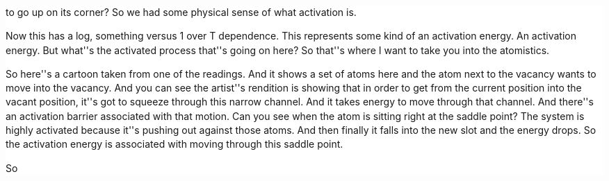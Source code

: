  <span m="286650">to</span> <span m="286710">go</span> <span m="286880">up</span>
  <span m="287050">on</span> <span m="287220">its</span> <span m="287360">corner?</span>
  <span m="288020">So</span> <span m="288200">we</span> <span m="288320">had</span>
  <span m="288540">some</span> <span m="288770">physical</span> <span m="289250">sense</span>
  <span m="289620">of</span> <span m="289710">what</span> <span m="289870">activation</span>
  <span m="290590">is.</span></p><p><span m="291250">Now</span> <span m="291750">this</span>
  <span m="292070">has</span> <span m="292340">a</span> <span m="292430">log,</span>
  <span m="293280">something</span> <span m="293850">versus</span> <span m="294200">1</span>
  <span m="294410">over</span> <span m="294650">T</span> <span m="294850">dependence.</span>
  <span m="295620">This</span> <span m="296070">represents</span> <span m="296760">some</span>
  <span m="296990">kind</span> <span m="297290">of</span> <span m="297400">an</span>
  <span m="297500">activation</span> <span m="298330">energy.</span> <span m="300550">An</span>
  <span m="300680">activation</span> <span m="301370">energy.</span> <span m="301790">But</span>
  <span m="302220">what''s</span> <span m="303230">the</span> <span m="303350">activated</span>
  <span m="304050">process</span> <span m="304780">that''s</span> <span m="304970">going</span>
  <span m="305290">on</span> <span m="305590">here?</span> <span m="305810">So</span>
  <span m="306380">that''s</span> <span m="306670">where</span> <span m="306810">I</span>
  <span m="306850">want</span> <span m="307080">to</span> <span m="307140">take</span>
  <span m="307400">you</span> <span m="307520">into</span> <span m="308360">the</span>
  <span m="308580">atomistics.</span></p><p><span m="309800">So</span> <span m="310730">here''s</span>
  <span m="311090">a</span> <span m="311280">cartoon</span> <span m="311900">taken</span>
  <span m="312240">from</span> <span m="312480">one</span> <span m="312640">of</span>
  <span m="312740">the</span> <span m="313090">readings.</span> <span m="313890">And</span>
  <span m="314120">it</span> <span m="314270">shows</span> <span m="315420">a</span>
  <span m="315540">set</span> <span m="315810">of</span> <span m="315920">atoms</span>
  <span m="316390">here</span> <span m="316700">and</span> <span m="317160">the</span>
  <span m="317320">atom</span> <span m="318100">next</span> <span m="318510">to</span>
  <span m="318590">the</span> <span m="318700">vacancy</span> <span m="319280">wants</span>
  <span m="319620">to</span> <span m="319720">move</span> <span m="319990">into</span>
  <span m="320330">the</span> <span m="320440">vacancy.</span> <span m="321350">And</span>
  <span m="321500">you</span> <span m="321580">can</span> <span m="321710">see</span>
  <span m="321870">the</span> <span m="321970">artist''s</span> <span m="322390">rendition</span>
  <span m="322990">is</span> <span m="323090">showing</span> <span m="323500">that</span>
  <span m="323960">in</span> <span m="324130">order</span> <span m="324340">to</span>
  <span m="324440">get</span> <span m="324740">from</span> <span m="325260">the</span>
  <span m="325480">current</span> <span m="325930">position</span> <span m="326450">into</span>
  <span m="326670">the</span> <span m="326780">vacant</span> <span m="327190">position,</span>
  <span m="327870">it''s</span> <span m="328090">got to</span> <span m="328350">squeeze</span>
  <span m="328980">through</span> <span m="329430">this</span> <span m="329680">narrow</span>
  <span m="330140">channel.</span> <span m="331300">And</span> <span m="331490">it</span>
  <span m="331570">takes</span> <span m="331800">energy</span> <span m="332240">to</span>
  <span m="332340">move</span> <span m="333010">through</span> <span m="333250">that</span>
  <span m="333520">channel.</span> <span m="334650">And</span> <span m="335360">there''s</span>
  <span m="335620">an</span> <span m="335730">activation</span> <span m="336510">barrier</span>
  <span m="337010">associated</span> <span m="337670">with that</span> <span m="337910">motion.</span>
  <span m="338330">Can</span> <span m="338450">you</span> <span m="338540">see</span>
  <span m="338710">when</span> <span m="338880">the</span> <span m="338950">atom</span>
  <span m="339270">is</span> <span m="339400">sitting</span> <span m="339720">right</span>
  <span m="340040">at</span> <span m="340140">the</span> <span m="340230">saddle</span>
  <span m="340670">point?</span> <span m="341550">The</span> <span m="341680">system</span>
  <span m="342110">is</span> <span m="342250">highly</span> <span m="342630">activated</span>
  <span m="343240">because</span> <span m="343440">it''s</span> <span m="343580">pushing</span>
  <span m="344100">out</span> <span m="344250">against</span> <span m="344590">those</span>
  <span m="344810">atoms.</span> <span m="345560">And</span> <span m="345730">then</span>
  <span m="345850">finally</span> <span m="346210">it</span> <span m="346310">falls</span>
  <span m="346640">into</span> <span m="346850">the</span> <span m="346970">new</span>
  <span m="347170">slot</span> <span m="347620">and</span> <span m="347710">the</span>
  <span m="347810">energy</span> <span m="348150">drops.</span> <span m="349090">So</span>
  <span m="349260">the</span> <span m="349360">activation</span> <span m="350020">energy</span>
  <span m="350400">is</span> <span m="350530">associated</span> <span m="351250">with</span>
  <span m="351900">moving</span> <span m="352340">through</span> <span m="352560">this</span>
  <span m="352820">saddle</span> <span m="353160">point.</span></p><p><span m="353760">So</span>